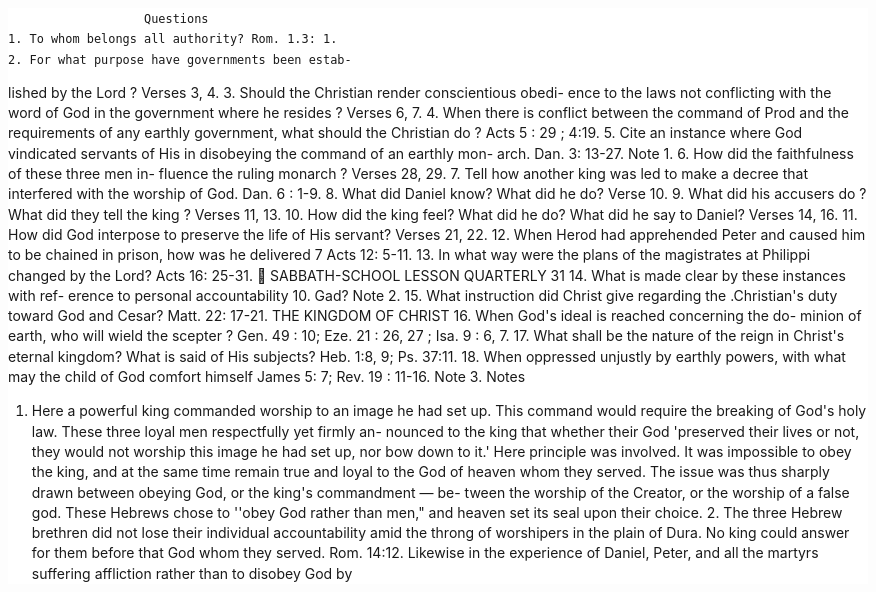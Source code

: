                        Questions
    1. To whom belongs all authority? Rom. 1.3: 1.
    2. For what purpose have governments been estab-
lished by the Lord ? Verses 3, 4.
    3. Should the Christian render conscientious obedi-
ence to the laws not conflicting with the word of God in
the government where he resides ? Verses 6, 7.
    4. When there is conflict between the command of
Prod and the requirements of any earthly government,
what should the Christian do ? Acts 5 : 29 ; 4:19.
    5. Cite an instance where God vindicated servants
of His in disobeying the command of an earthly mon-
arch. Dan. 3: 13-27. Note 1.
    6. How did the faithfulness of these three men in-
fluence the ruling monarch ? Verses 28, 29.
    7. Tell how another king was led to make a decree
that interfered with the worship of God. Dan. 6 : 1-9.
    8. What did Daniel know? What did he do? Verse
10.
    9. What did his accusers do ? What did they tell the
 king ? Verses 11, 13.
    10. How did the king feel? What did he do? What
 did he say to Daniel? Verses 14, 16.
    11. How did God interpose to preserve the life of
 His servant? Verses 21, 22.
    12. When Herod had apprehended Peter and caused
 him to be chained in prison, how was he delivered 7
 Acts 12: 5-11.
    13. In what way were the plans of the magistrates
 at Philippi changed by the Lord? Acts 16: 25-31.
           SABBATH-SCHOOL LESSON QUARTERLY                    31
    14. What is made clear by these instances with ref-
 erence to personal accountability 10. Gad? Note 2.
    15. What instruction did Christ give regarding the
.Christian's duty toward God and Cesar? Matt. 22:
17-21.
                  THE KINGDOM OF CHRIST
   16. When God's ideal is reached concerning the do-
minion of earth, who will wield the scepter ? Gen. 49 :
10; Eze. 21 : 26, 27 ; Isa. 9 : 6, 7.
   17. What shall be the nature of the reign in Christ's
eternal kingdom? What is said of His subjects? Heb.
1:8, 9; Ps. 37:11.
   18. When oppressed unjustly by earthly powers,
with what may the child of God comfort himself James
5: 7; Rev. 19 : 11-16. Note 3.
                                Notes
   1. Here a powerful king commanded worship to an image he
had set up. This command would require the breaking of God's
holy law. These three loyal men respectfully yet firmly an-
nounced to the king that whether their God 'preserved their lives
or not, they would not worship this image he had set up, nor bow
down to it.' Here principle was involved. It was impossible to
obey the king, and at the same time remain true and loyal to the
God of heaven whom they served. The issue was thus sharply
drawn between obeying God, or the king's commandment — be-
tween the worship of the Creator, or the worship of a false god.
These Hebrews chose to ''obey God rather than men," and heaven
set its seal upon their choice.
    2. The three Hebrew brethren did not lose their individual
accountability amid the throng of worshipers in the plain of Dura.
No king could answer for them before that God whom they served.
Rom. 14:12. Likewise in the experience of Daniel, Peter, and all
the martyrs suffering affliction rather than to disobey God by